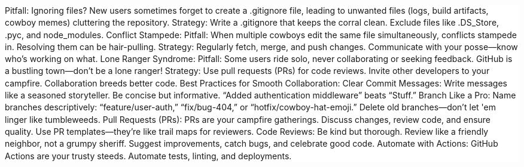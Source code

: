   Pitfall: Ignoring files? New users sometimes forget to create a .gitignore file, leading to unwanted files (logs, build artifacts, cowboy memes) cluttering the repository.
  Strategy: Write a .gitignore that keeps the corral clean. Exclude files like .DS_Store, .pyc, and node_modules.
Conflict Stampede:
  Pitfall: When multiple cowboys edit the same file simultaneously, conflicts stampede in. Resolving them can be hair-pulling.
  Strategy: Regularly fetch, merge, and push changes. Communicate with your posse—know who’s working on what.
Lone Ranger Syndrome:
  Pitfall: Some users ride solo, never collaborating or seeking feedback. GitHub is a bustling town—don’t be a lone ranger!
  Strategy: Use pull requests (PRs) for code reviews. Invite other developers to your campfire. Collaboration breeds better code.
Best Practices for Smooth Collaboration:
Clear Commit Messages:
Write messages like a seasoned storyteller. Be concise but informative. “Added authentication middleware” beats “Stuff.”
Branch Like a Pro:
Name branches descriptively: “feature/user-auth,” “fix/bug-404,” or “hotfix/cowboy-hat-emoji.”
Delete old branches—don’t let 'em linger like tumbleweeds.
Pull Requests (PRs):
PRs are your campfire gatherings. Discuss changes, review code, and ensure quality.
Use PR templates—they’re like trail maps for reviewers.
Code Reviews:
Be kind but thorough. Review like a friendly neighbor, not a grumpy sheriff.
Suggest improvements, catch bugs, and celebrate good code.
Automate with Actions:
GitHub Actions are your trusty steeds. Automate tests, linting, and deployments.
